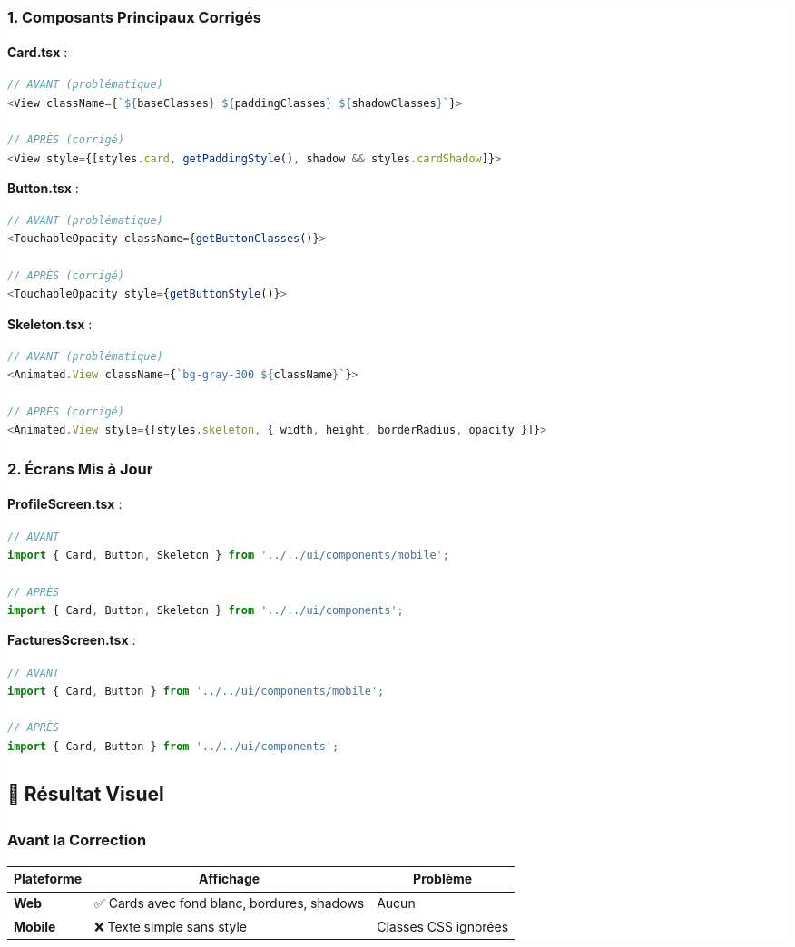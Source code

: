 ### **1. Composants Principaux Corrigés**

**Card.tsx** :
```typescript
// AVANT (problématique)
<View className={`${baseClasses} ${paddingClasses} ${shadowClasses}`}>

// APRÈS (corrigé)
<View style={[styles.card, getPaddingStyle(), shadow && styles.cardShadow]}>
```

**Button.tsx** :
```typescript
// AVANT (problématique)
<TouchableOpacity className={getButtonClasses()}>

// APRÈS (corrigé)
<TouchableOpacity style={getButtonStyle()}>
```

**Skeleton.tsx** :
```typescript
// AVANT (problématique)
<Animated.View className={`bg-gray-300 ${className}`}>

// APRÈS (corrigé)
<Animated.View style={[styles.skeleton, { width, height, borderRadius, opacity }]}>
```

### **2. Écrans Mis à Jour**

**ProfileScreen.tsx** :
```typescript
// AVANT
import { Card, Button, Skeleton } from '../../ui/components/mobile';

// APRÈS
import { Card, Button, Skeleton } from '../../ui/components';
```

**FacturesScreen.tsx** :
```typescript
// AVANT
import { Card, Button } from '../../ui/components/mobile';

// APRÈS
import { Card, Button } from '../../ui/components';
```

## 🎨 **Résultat Visuel**

### **Avant la Correction**
| Plateforme | Affichage | Problème |
|------------|-----------|----------|
| **Web** | ✅ Cards avec fond blanc, bordures, shadows | Aucun |
| **Mobile** | ❌ Texte simple sans style | Classes CSS ignorées |
